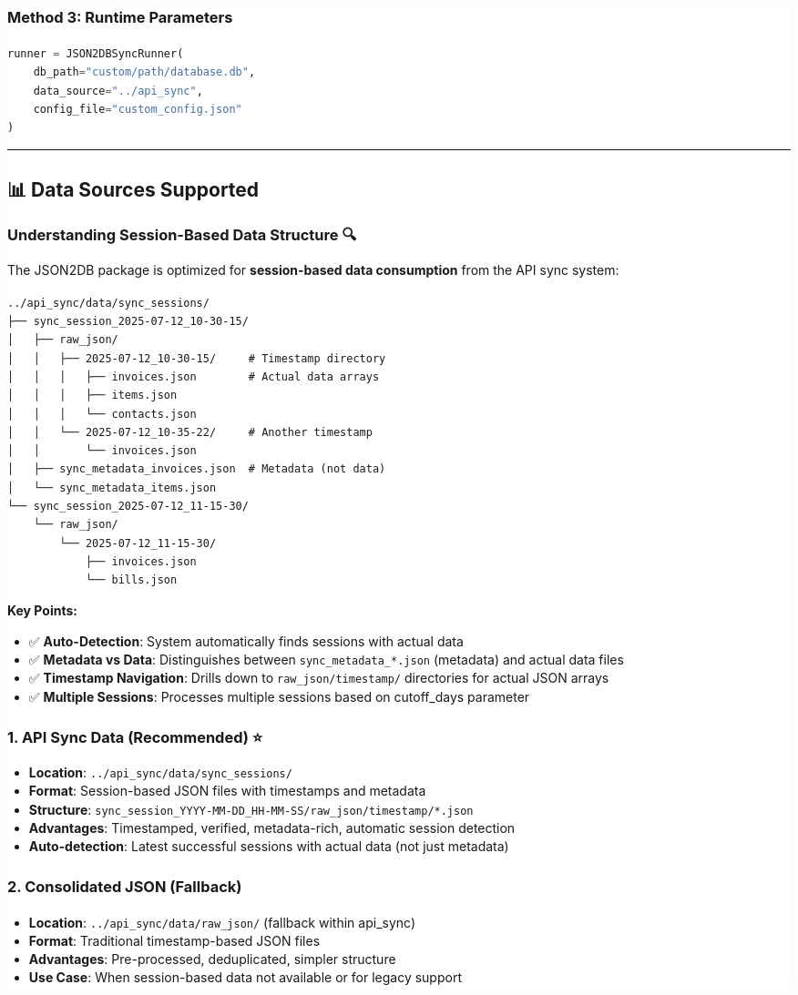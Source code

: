 ### Method 3: Runtime Parameters
```python
runner = JSON2DBSyncRunner(
    db_path="custom/path/database.db",
    data_source="../api_sync",
    config_file="custom_config.json"
)
```

---

## 📊 Data Sources Supported

### Understanding Session-Based Data Structure 🔍

The JSON2DB package is optimized for **session-based data consumption** from the API sync system:

```
../api_sync/data/sync_sessions/
├── sync_session_2025-07-12_10-30-15/
│   ├── raw_json/
│   │   ├── 2025-07-12_10-30-15/     # Timestamp directory
│   │   │   ├── invoices.json        # Actual data arrays
│   │   │   ├── items.json
│   │   │   └── contacts.json
│   │   └── 2025-07-12_10-35-22/     # Another timestamp
│   │       └── invoices.json
│   ├── sync_metadata_invoices.json  # Metadata (not data)
│   └── sync_metadata_items.json
└── sync_session_2025-07-12_11-15-30/
    └── raw_json/
        └── 2025-07-12_11-15-30/
            ├── invoices.json
            └── bills.json
```

**Key Points:**
- ✅ **Auto-Detection**: System automatically finds sessions with actual data
- ✅ **Metadata vs Data**: Distinguishes between `sync_metadata_*.json` (metadata) and actual data files
- ✅ **Timestamp Navigation**: Drills down to `raw_json/timestamp/` directories for actual JSON arrays
- ✅ **Multiple Sessions**: Processes multiple sessions based on cutoff_days parameter

### 1. **API Sync Data** (Recommended) ⭐
- **Location**: `../api_sync/data/sync_sessions/`
- **Format**: Session-based JSON files with timestamps and metadata
- **Structure**: `sync_session_YYYY-MM-DD_HH-MM-SS/raw_json/timestamp/*.json`
- **Advantages**: Timestamped, verified, metadata-rich, automatic session detection
- **Auto-detection**: Latest successful sessions with actual data (not just metadata)

### 2. **Consolidated JSON** (Fallback)
- **Location**: `../api_sync/data/raw_json/` (fallback within api_sync)
- **Format**: Traditional timestamp-based JSON files
- **Advantages**: Pre-processed, deduplicated, simpler structure
- **Use Case**: When session-based data not available or for legacy support
